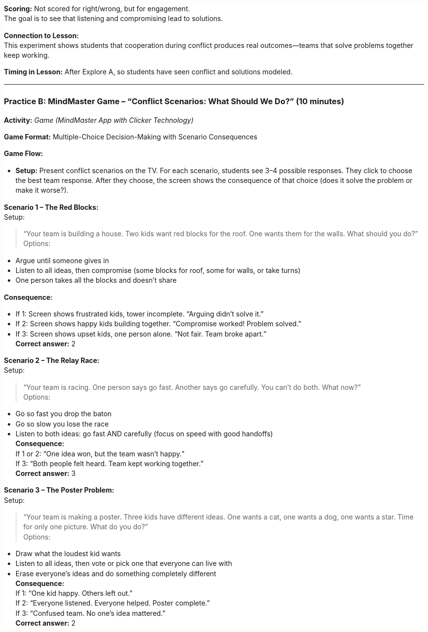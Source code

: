 **Scoring:** Not scored for right/wrong, but for engagement.  
The goal is to see that listening and compromising lead to solutions.

**Connection to Lesson:**  
This experiment shows students that cooperation during conflict produces real outcomes—teams that solve problems together keep working.

**Timing in Lesson:** After Explore A, so students have seen conflict and solutions modeled.

---

### Practice B: MindMaster Game – “Conflict Scenarios: What Should We Do?” (10 minutes)

**Activity:** *Game (MindMaster App with Clicker Technology)*  

**Game Format:** Multiple-Choice Decision-Making with Scenario Consequences  

**Game Flow:**
- **Setup:** Present conflict scenarios on the TV. For each scenario, students see 3–4 possible responses. They click to choose the best team response. After they choose, the screen shows the consequence of that choice (does it solve the problem or make it worse?).

**Scenario 1 – The Red Blocks:**  
Setup:  
> “Your team is building a house. Two kids want red blocks for the roof. One wants them for the walls. What should you do?”  
Options:  
- Argue until someone gives in  
- Listen to all ideas, then compromise (some blocks for roof, some for walls, or take turns)  
- One person takes all the blocks and doesn’t share  

**Consequence:**  
- If 1: Screen shows frustrated kids, tower incomplete. “Arguing didn’t solve it.”  
- If 2: Screen shows happy kids building together. “Compromise worked! Problem solved.”  
- If 3: Screen shows upset kids, one person alone. “Not fair. Team broke apart.”  
**Correct answer:** 2

**Scenario 2 – The Relay Race:**  
Setup:  
> “Your team is racing. One person says go fast. Another says go carefully. You can’t do both. What now?”  
Options:  
- Go so fast you drop the baton  
- Go so slow you lose the race  
- Listen to both ideas: go fast AND carefully (focus on speed with good handoffs)  
**Consequence:**  
If 1 or 2: “One idea won, but the team wasn’t happy.”  
If 3: “Both people felt heard. Team kept working together.”  
**Correct answer:** 3

**Scenario 3 – The Poster Problem:**  
Setup:  
> “Your team is making a poster. Three kids have different ideas. One wants a cat, one wants a dog, one wants a star. Time for only one picture. What do you do?”  
Options:  
- Draw what the loudest kid wants  
- Listen to all ideas, then vote or pick one that everyone can live with  
- Erase everyone’s ideas and do something completely different  
**Consequence:**  
If 1: “One kid happy. Others left out.”  
If 2: “Everyone listened. Everyone helped. Poster complete.”  
If 3: “Confused team. No one’s idea mattered.”  
**Correct answer:** 2
